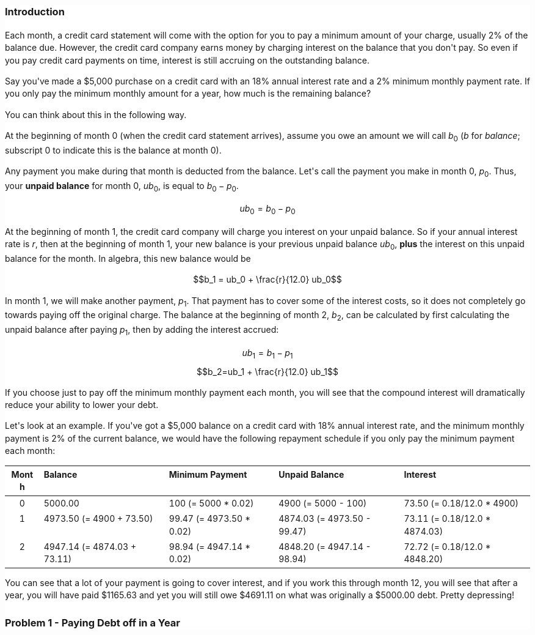 ### Introduction

Each month, a credit card statement will come with the option for you to pay a minimum amount of your charge, usually 2% of the balance due. However, the credit card company earns money by charging interest on the balance that you don't pay. So even if you pay credit card payments on time, interest is still accruing on the outstanding balance.

Say you've made a $5,000 purchase on a credit card with an 18% annual interest rate and a 2% minimum monthly payment rate. If you only pay the minimum monthly amount for a year, how much is the remaining balance?

You can think about this in the following way.

At the beginning of month 0 (when the credit card statement arrives), assume you owe an amount we will call $b_0$ ($b$ for *balance*; subscript $0$ to indicate this is the balance at month 0).

Any payment you make during that month is deducted from the balance. Let's call the payment you make in month 0, $p_0$. Thus, your **unpaid balance** for month 0, $ub_0$, is equal to $b_0 - p_0$.

$$ub_0=b_0 - p_0$$

At the beginning of month 1, the credit card company will charge you interest on your unpaid balance. So if your annual interest rate is $r$, then at the beginning of month 1, your new balance is your previous unpaid balance $ub_0$, **plus** the interest on this unpaid balance for the month. In algebra, this new balance would be

$$b_1 = ub_0 + \frac{r}{12.0} ub_0$$

In month 1, we will make another payment, $p_1$. That payment has to cover some of the interest costs, so it does not completely go towards paying off the original charge. The balance at the beginning of month 2, $b_2$, can be calculated by first calculating the unpaid balance after paying $p_1$, then by adding the interest accrued:

$$ub_1=b_1-p_1$$
$$b_2=ub_1 + \frac{r}{12.0} ub_1$$

If you choose just to pay off the minimum monthly payment each month, you will see that the compound interest will dramatically reduce your ability to lower your debt.

Let's look at an example. If you've got a $5,000 balance on a credit card with 18% annual interest rate, and the minimum monthly payment is 2% of the current balance, we would have the following repayment schedule if you only pay the minimum payment each month:

|Month|Balance|Minimum Payment|Unpaid Balance|Interest
|:--:|:--|:--|:--|:--|
|0|5000.00|100 (= 5000 * 0.02)| 4900 (= 5000 - 100)| 73.50 (= 0.18/12.0 * 4900)
|1|4973.50 (= 4900 + 73.50)|99.47 (= 4973.50 * 0.02)| 4874.03 (= 4973.50 - 99.47)| 73.11 (= 0.18/12.0 * 4874.03)
|2|4947.14 (= 4874.03 + 73.11)| 98.94 (= 4947.14 * 0.02)| 4848.20 (= 4947.14 - 98.94)| 72.72 (= 0.18/12.0 * 4848.20)

You can see that a lot of your payment is going to cover interest, and if you work this through month 12, you will see that after a year, you will have paid $1165.63 and yet you will still owe $4691.11 on what was originally a $5000.00 debt. Pretty depressing!

### Problem 1 - Paying Debt off in a Year
